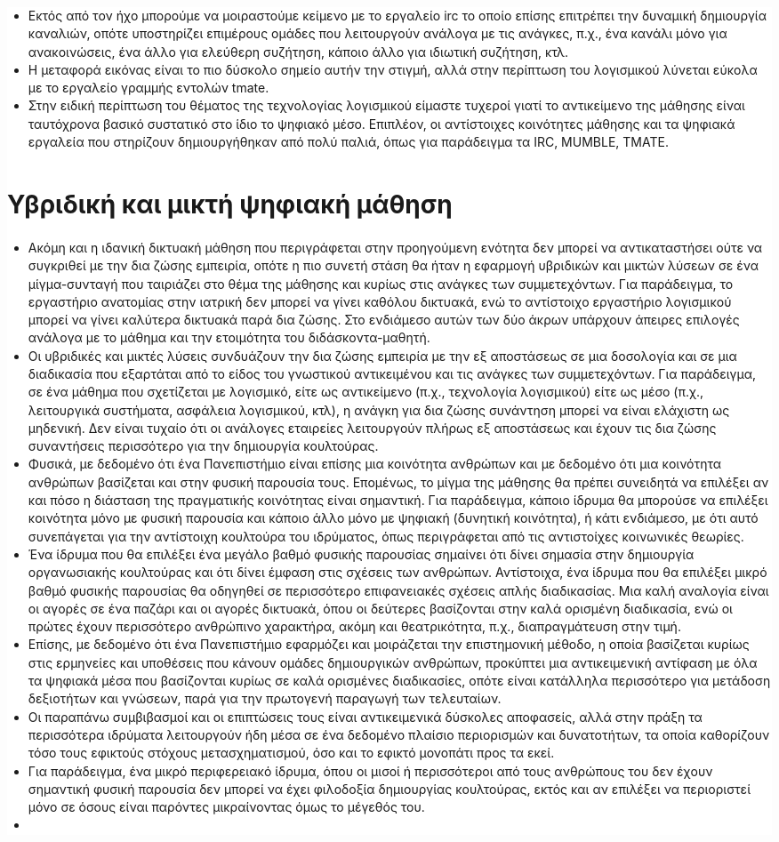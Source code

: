 * Εκτός από τον ήχο μπορούμε να μοιραστούμε κείμενο με το εργαλείο irc το οποίο επίσης επιτρέπει την δυναμική δημιουργία καναλιών, οπότε υποστηρίζει επιμέρους ομάδες που λειτουργούν ανάλογα με τις ανάγκες, π.χ., ένα κανάλι μόνο για ανακοινώσεις, ένα άλλο για ελεύθερη συζήτηση, κάποιο άλλο για ιδιωτική συζήτηση, κτλ.
* Η μεταφορά εικόνας είναι το πιο δύσκολο σημείο αυτήν την στιγμή, αλλά στην περίπτωση του λογισμικού λύνεται εύκολα με το εργαλείο γραμμής εντολών tmate.
* Στην ειδική περίπτωση του θέματος της τεχνολογίας λογισμικού είμαστε τυχεροί γιατί το αντικείμενο της μάθησης είναι ταυτόχρονα βασικό συστατικό στο ίδιο το ψηφιακό μέσο. Επιπλέον, οι αντίστοιχες κοινότητες μάθησης και τα ψηφιακά εργαλεία που στηρίζουν δημιουργήθηκαν από πολύ παλιά, όπως για παράδειγμα τα IRC, MUMBLE, TMATE.

# Υβριδική και μικτή ψηφιακή μάθηση

* Ακόμη και η ιδανική δικτυακή μάθηση που περιγράφεται στην προηγούμενη ενότητα δεν μπορεί να αντικαταστήσει ούτε να συγκριθεί με την δια ζώσης εμπειρία, οπότε η πιο συνετή στάση θα ήταν η εφαρμογή υβριδικών και μικτών λύσεων σε ένα μίγμα-συνταγή που ταιριάζει στο θέμα της μάθησης και κυρίως στις ανάγκες των συμμετεχόντων. Για παράδειγμα, το εργαστήριο ανατομίας στην ιατρική δεν μπορεί να γίνει καθόλου δικτυακά, ενώ το αντίστοιχο εργαστήριο λογισμικού μπορεί να γίνει καλύτερα δικτυακά παρά δια ζώσης. Στο ενδιάμεσο αυτών των δύο άκρων υπάρχουν άπειρες επιλογές ανάλογα με το μάθημα και την ετοιμότητα του διδάσκοντα-μαθητή.
* Οι υβριδικές και μικτές λύσεις συνδυάζουν την δια ζώσης εμπειρία με την εξ αποστάσεως σε μια δοσολογία και σε μια διαδικασία που εξαρτάται από το είδος του γνωστικού αντικειμένου και τις ανάγκες των συμμετεχόντων. Για παράδειγμα, σε ένα μάθημα που σχετίζεται με λογισμικό, είτε ως αντικείμενο (π.χ., τεχνολογία λογισμικού) είτε ως μέσο (π.χ., λειτουργικά συστήματα, ασφάλεια λογισμικού, κτλ), η ανάγκη για δια ζώσης συνάντηση μπορεί να είναι ελάχιστη ως μηδενική. Δεν είναι τυχαίο ότι οι ανάλογες εταιρείες λειτουργούν πλήρως εξ αποστάσεως και έχουν τις δια ζώσης συναντήσεις περισσότερο για την δημιουργία κουλτούρας.
* Φυσικά, με δεδομένο ότι ένα Πανεπιστήμιο είναι επίσης μια κοινότητα ανθρώπων και με δεδομένο ότι μια κοινότητα ανθρώπων βασίζεται και στην φυσική παρουσία τους. Επομένως, το μίγμα της μάθησης θα πρέπει συνειδητά να επιλέξει αν και πόσο η διάσταση της πραγματικής κοινότητας είναι σημαντική. Για παράδειγμα, κάποιο ίδρυμα θα μπορούσε να επιλέξει κοινότητα μόνο με φυσική παρουσία και κάποιο άλλο μόνο με ψηφιακή (δυνητική κοινότητα), ή κάτι ενδιάμεσο, με ότι αυτό συνεπάγεται για την αντίστοιχη κουλτούρα του ιδρύματος, όπως περιγράφεται από τις αντιστοίχες κοινωνικές θεωρίες.
* Ένα ίδρυμα που θα επιλέξει ένα μεγάλο βαθμό φυσικής παρουσίας σημαίνει ότι δίνει σημασία στην δημιουργία οργανωσιακής κουλτούρας και ότι δίνει έμφαση στις σχέσεις των ανθρώπων. Αντίστοιχα, ένα ίδρυμα που θα επιλέξει μικρό βαθμό φυσικής παρουσίας θα οδηγηθεί σε περισσότερο επιφανειακές σχέσεις απλής διαδικασίας. Μια καλή αναλογία είναι οι αγορές σε ένα παζάρι και οι αγορές δικτυακά, όπου οι δεύτερες βασίζονται στην καλά ορισμένη διαδικασία, ενώ οι πρώτες έχουν περισσότερο ανθρώπινο χαρακτήρα, ακόμη και θεατρικότητα, π.χ., διαπραγμάτευση στην τιμή.
* Επίσης, με δεδομένο ότι ένα Πανεπιστήμιο εφαρμόζει και μοιράζεται την επιστημονική μέθοδο, η οποία βασίζεται κυρίως στις ερμηνείες και υποθέσεις που κάνουν ομάδες δημιουργικών ανθρώπων, προκύπτει μια αντικειμενική αντίφαση με όλα τα ψηφιακά μέσα που βασίζονται κυρίως σε καλά ορισμένες διαδικασίες, οπότε είναι κατάλληλα περισσότερο για μετάδοση δεξιοτήτων και γνώσεων, παρά για την πρωτογενή παραγωγή των τελευταίων.
* Οι παραπάνω συμβιβασμοί και οι επιπτώσεις τους είναι αντικειμενικά δύσκολες αποφασείς, αλλά στην πράξη τα περισσότερα ιδρύματα λειτουργούν ήδη μέσα σε ένα δεδομένο πλαίσιο περιορισμών και δυνατοτήτων, τα οποία καθορίζουν τόσο τους εφικτούς στόχους μετασχηματισμού, όσο και το εφικτό μονοπάτι προς τα εκεί. 
* Για παράδειγμα, ένα μικρό περιφερειακό ίδρυμα, όπου οι μισοί ή περισσότεροι από τους ανθρώπους του δεν έχουν σημαντική φυσική παρουσία δεν μπορεί να έχει φιλοδοξία δημιουργίας κουλτούρας, εκτός και αν επιλέξει να περιοριστεί μόνο σε όσους είναι παρόντες μικραίνοντας όμως το μέγεθός του.
* 
